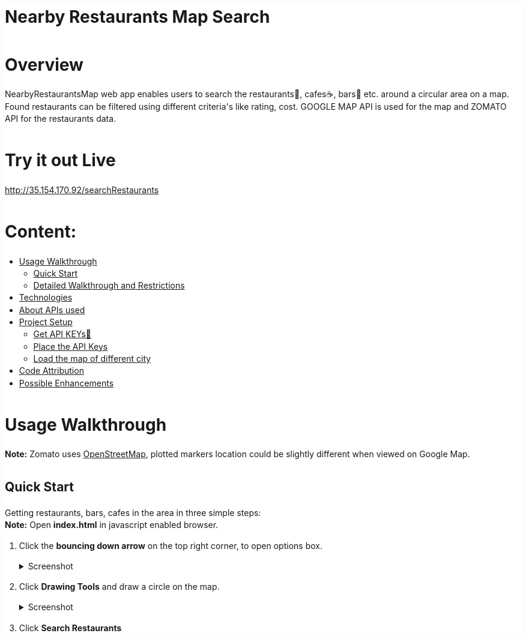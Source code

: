 # Nearby Restaurants Map Search
# Overview
NearbyRestaurantsMap web app enables users to search the restaurants:fork_and_knife:, cafes:coffee:, bars:beers: etc. around a circular area on a map. Found restaurants can be filtered using different criteria's like rating, cost. GOOGLE MAP API is used for the map and ZOMATO API for the restaurants data.

# Try it out Live
http://35.154.170.92/searchRestaurants

# Content:
- [Usage Walkthrough](#usage-walkthrough)
  - [Quick Start](#quick-start)
  - [Detailed Walkthrough and Restrictions](#detailed-walkthrough)
- [Technologies](#technologies)
- [About APIs used](#about-apis-used)
- [Project Setup](#project-setup)
  - [Get API KEYs:key:](#get-api-keys)
  - [Place the API Keys](#place-the-api-keys)
  - [Load the map of different city](#load-the-map-of-different-city)
- [Code Attribution](#code-attribution)
- [Possible Enhancements](#possible-enhancements)

# Usage Walkthrough
**Note:** Zomato uses [OpenStreetMap](https://www.openstreetmap.org/), plotted markers location could be slightly different when viewed on Google Map.

## Quick Start
Getting restaurants, bars, cafes in the area in three simple steps:<br>
**Note:** Open **index.html** in javascript enabled browser.
1. Click the **bouncing down arrow** on the top right corner, to open options box.
    <details>
      <summary>Screenshot</summary>
      <img alt="Option Box" src="https://vbhosle.github.io/NearbyRestaurantsMapDoc/walkthrough/OptionsBox.JPG">
    </details>

2. Click **Drawing Tools** and draw a circle on the map.
    <details>
      <summary>Screenshot</summary>
      <img alt="Draw Circle" src="https://vbhosle.github.io/NearbyRestaurantsMapDoc/walkthrough/DrawCircle.JPG">
    </details>

3. Click **Search Restaurants**
